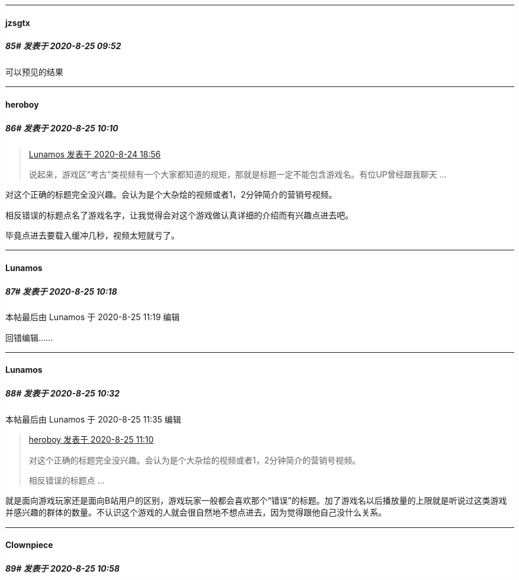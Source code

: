 
-----

####  jzsgtx  
##### 85#       发表于 2020-8-25 09:52


可以预见的结果


-----

####  heroboy  
##### 86#       发表于 2020-8-25 10:10


<blockquote><a href="httphttps://bbs.saraba1st.com/2b/forum.php?mod=redirect&amp;goto=findpost&amp;pid=48537591&amp;ptid=1956345" target="_blank">Lunamos 发表于 2020-8-24 18:56</a>

说起来，游戏区“考古”类视频有一个大家都知道的规矩，那就是标题一定不能包含游戏名。有位UP曾经跟我聊天 ...</blockquote>
对这个正确的标题完全没兴趣。会认为是个大杂烩的视频或者1，2分钟简介的营销号视频。

相反错误的标题点名了游戏名字，让我觉得会对这个游戏做认真详细的介绍而有兴趣点进去吧。

毕竟点进去要载入缓冲几秒，视频太短就亏了。


-----

####  Lunamos  
##### 87#       发表于 2020-8-25 10:18


 本帖最后由 Lunamos 于 2020-8-25 11:19 编辑 

回错编辑……


-----

####  Lunamos  
##### 88#       发表于 2020-8-25 10:32


 本帖最后由 Lunamos 于 2020-8-25 11:35 编辑 
<blockquote><a href="httphttps://bbs.saraba1st.com/2b/forum.php?mod=redirect&amp;goto=findpost&amp;pid=48542934&amp;ptid=1956345" target="_blank">heroboy 发表于 2020-8-25 11:10</a>

对这个正确的标题完全没兴趣。会认为是个大杂烩的视频或者1，2分钟简介的营销号视频。

相反错误的标题点 ...</blockquote>
就是面向游戏玩家还是面向B站用户的区别，游戏玩家一般都会喜欢那个“错误”的标题。加了游戏名以后播放量的上限就是听说过这类游戏并感兴趣的群体的数量。不认识这个游戏的人就会很自然地不想点进去，因为觉得跟他自己没什么关系。


-----

####  Clownpiece  
##### 89#       发表于 2020-8-25 10:58
